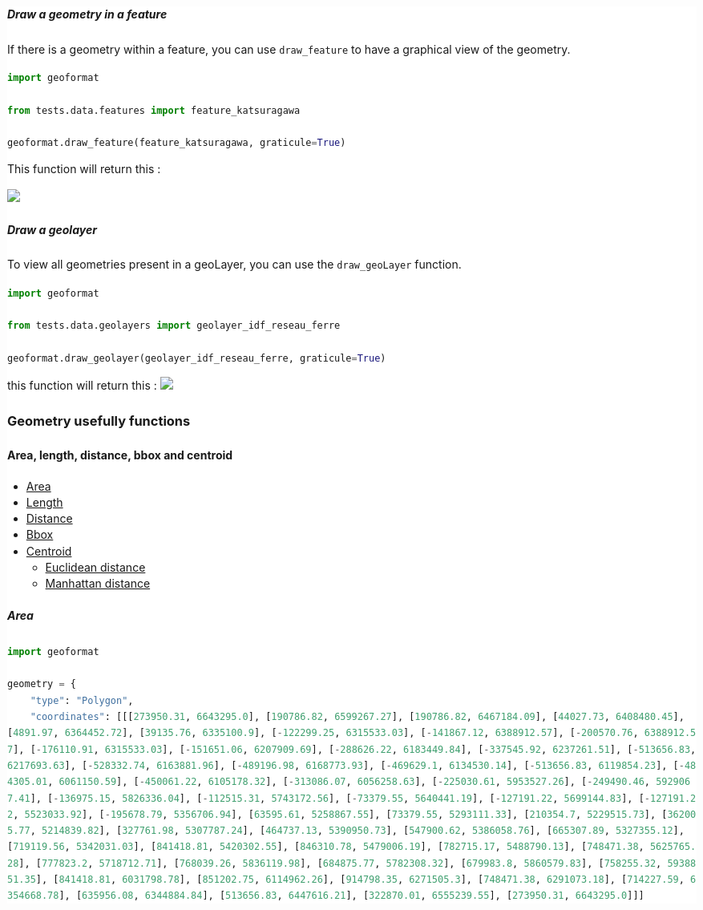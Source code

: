 ##### Draw a geometry in a feature

If there is a geometry within a feature, you can use `draw_feature` to have a graphical view of the geometry.

```python 
import geoformat

from tests.data.features import feature_katsuragawa

geoformat.draw_feature(feature_katsuragawa, graticule=True)
```

This function will return this : 

![](images/katsuragawa.png)


##### Draw a geolayer

To view all geometries present in a geoLayer, you can use the `draw_geoLayer` function.

```python
import geoformat

from tests.data.geolayers import geolayer_idf_reseau_ferre

geoformat.draw_geolayer(geolayer_idf_reseau_ferre, graticule=True)
```

this function will return this : 
![](images/idf_reseau_ferre.png)


### Geometry usefully functions

#### Area, length, distance, bbox and centroid

* [Area](#area)
* [Length](#length)
* [Distance](#distance)
* [Bbox](#bbox)
* [Centroid](#centroid)
  * [Euclidean distance](#euclidean-distance)
  * [Manhattan distance](#manhattan-distance)

##### Area

```python
import geoformat

geometry = {
    "type": "Polygon",
    "coordinates": [[[273950.31, 6643295.0], [190786.82, 6599267.27], [190786.82, 6467184.09], [44027.73, 6408480.45], [4891.97, 6364452.72], [39135.76, 6335100.9], [-122299.25, 6315533.03], [-141867.12, 6388912.57], [-200570.76, 6388912.57], [-176110.91, 6315533.03], [-151651.06, 6207909.69], [-288626.22, 6183449.84], [-337545.92, 6237261.51], [-513656.83, 6217693.63], [-528332.74, 6163881.96], [-489196.98, 6168773.93], [-469629.1, 6134530.14], [-513656.83, 6119854.23], [-484305.01, 6061150.59], [-450061.22, 6105178.32], [-313086.07, 6056258.63], [-225030.61, 5953527.26], [-249490.46, 5929067.41], [-136975.15, 5826336.04], [-112515.31, 5743172.56], [-73379.55, 5640441.19], [-127191.22, 5699144.83], [-127191.22, 5523033.92], [-195678.79, 5356706.94], [63595.61, 5258867.55], [73379.55, 5293111.33], [210354.7, 5229515.73], [362005.77, 5214839.82], [327761.98, 5307787.24], [464737.13, 5390950.73], [547900.62, 5386058.76], [665307.89, 5327355.12], [719119.56, 5342031.03], [841418.81, 5420302.55], [846310.78, 5479006.19], [782715.17, 5488790.13], [748471.38, 5625765.28], [777823.2, 5718712.71], [768039.26, 5836119.98], [684875.77, 5782308.32], [679983.8, 5860579.83], [758255.32, 5938851.35], [841418.81, 6031798.78], [851202.75, 6114962.26], [914798.35, 6271505.3], [748471.38, 6291073.18], [714227.59, 6354668.78], [635956.08, 6344884.84], [513656.83, 6447616.21], [322870.01, 6555239.55], [273950.31, 6643295.0]]]
```